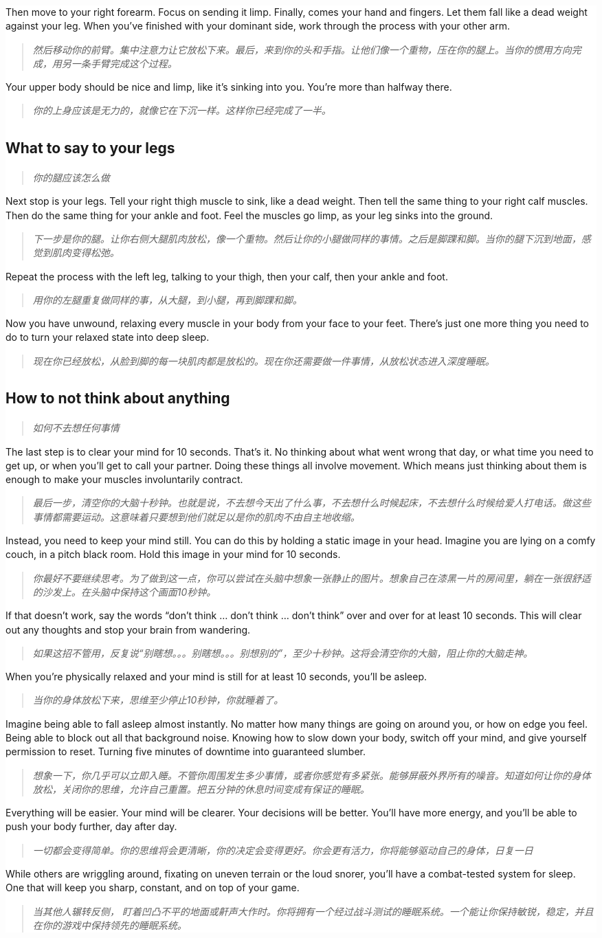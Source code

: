 Then move to your right forearm. Focus on sending it limp. Finally, comes your hand and fingers. Let them fall like a dead weight against your leg. When you’ve finished with your dominant side, work through the process with your other arm.
> *然后移动你的前臂。集中注意力让它放松下来。最后，来到你的头和手指。让他们像一个重物，压在你的腿上。当你的惯用方向完成，用另一条手臂完成这个过程。*

Your upper body should be nice and limp, like it’s sinking into you. You’re more than halfway there.
> *你的上身应该是无力的，就像它在下沉一样。这样你已经完成了一半。*

## What to say to your legs
> *你的腿应该怎么做*

Next stop is your legs. Tell your right thigh muscle to sink, like a dead weight. Then tell the same thing to your right calf muscles. Then do the same thing for your ankle and foot. Feel the muscles go limp, as your leg sinks into the ground.
> *下一步是你的腿。让你右侧大腿肌肉放松，像一个重物。然后让你的小腿做同样的事情。之后是脚踝和脚。当你的腿下沉到地面，感觉到肌肉变得松弛。*

Repeat the process with the left leg, talking to your thigh, then your calf, then your ankle and foot.
> *用你的左腿重复做同样的事，从大腿，到小腿，再到脚踝和脚。*

Now you have unwound, relaxing every muscle in your body from your face to your feet. There’s just one more thing you need to do to turn your relaxed state into deep sleep.
> *现在你已经放松，从脸到脚的每一块肌肉都是放松的。现在你还需要做一件事情，从放松状态进入深度睡眠。*

## How to not think about anything
> *如何不去想任何事情*

The last step is to clear your mind for 10 seconds. That’s it. No thinking about what went wrong that day, or what time you need to get up, or when you’ll get to call your partner. Doing these things all involve movement. Which means just thinking about them is enough to make your muscles involuntarily contract.
> *最后一步，清空你的大脑十秒钟。也就是说，不去想今天出了什么事，不去想什么时候起床，不去想什么时候给爱人打电话。做这些事情都需要运动。这意味着只要想到他们就足以是你的肌肉不由自主地收缩。*

Instead, you need to keep your mind still. You can do this by holding a static image in your head. Imagine you are lying on a comfy couch, in a pitch black room. Hold this image in your mind for 10 seconds.
> *你最好不要继续思考。为了做到这一点，你可以尝试在头脑中想象一张静止的图片。想象自己在漆黑一片的房间里，躺在一张很舒适的沙发上。在头脑中保持这个画面10秒钟。*

If that doesn’t work, say the words “don’t think … don’t think … don’t think” over and over for at least 10 seconds. This will clear out any thoughts and stop your brain from wandering.
> *如果这招不管用，反复说“别瞎想。。。别瞎想。。。别想别的”，至少十秒钟。这将会清空你的大脑，阻止你的大脑走神。*

When you’re physically relaxed and your mind is still for at least 10 seconds, you’ll be asleep.
> *当你的身体放松下来，思维至少停止10秒钟，你就睡着了。*

Imagine being able to fall asleep almost instantly. No matter how many things are going on around you, or how on edge you feel. Being able to block out all that background noise. Knowing how to slow down your body, switch off your mind, and give yourself permission to reset. Turning five minutes of downtime into guaranteed slumber.
> *想象一下，你几乎可以立即入睡。不管你周围发生多少事情，或者你感觉有多紧张。能够屏蔽外界所有的噪音。知道如何让你的身体放松，关闭你的思维，允许自己重置。把五分钟的休息时间变成有保证的睡眠。*

Everything will be easier. Your mind will be clearer. Your decisions will be better. You’ll have more energy, and you’ll be able to push your body further, day after day.
> *一切都会变得简单。你的思维将会更清晰，你的决定会变得更好。你会更有活力，你将能够驱动自己的身体，日复一日*

While others are wriggling around, fixating on uneven terrain or the loud snorer, you’ll have a combat-tested system for sleep. One that will keep you sharp, constant, and on top of your game.
> *当其他人辗转反侧， 盯着凹凸不平的地面或鼾声大作时。你将拥有一个经过战斗测试的睡眠系统。一个能让你保持敏锐，稳定，并且在你的游戏中保持领先的睡眠系统。*
